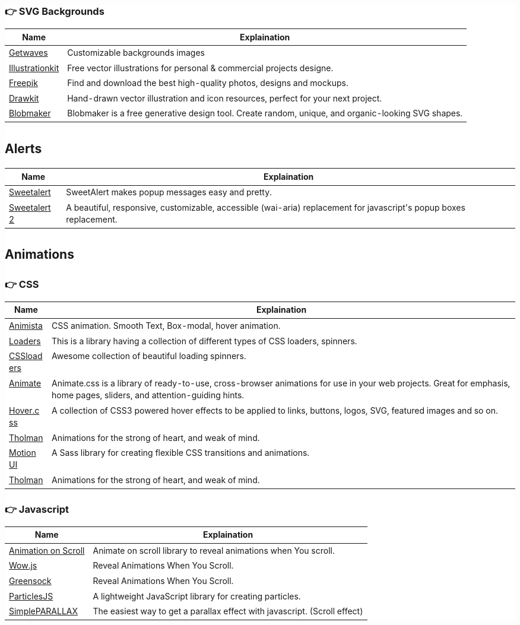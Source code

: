 ### 👉 SVG Backgrounds

| Name                                                     | Explaination                                                                                       |
| -------------------------------------------------------- | -------------------------------------------------------------------------------------------------- |
| [Getwaves](https://getwaves.io/)                         | Customizable backgrounds images                                                                    |
| [Illustrationkit](https://illustrationkit.com/)          | Free vector illustrations for personal & commercial projects designe.                              |
| [Freepik](https://www.freepik.com/vectors/illustrations) | Find and download the best high-quality photos, designs and mockups.                               |
| [Drawkit](https://drawkit.com/)                          | Hand-drawn vector illustration and icon resources, perfect for your next project.                  |
| [Blobmaker](https://www.blobmaker.app/)                  | Blobmaker is a free generative design tool. Create random, unique, and organic-looking SVG shapes. |



## Alerts

| Name                                           | Explaination                                                                                                       |
| ---------------------------------------------- | ------------------------------------------------------------------------------------------------------------------ |
| [Sweetalert](https://sweetalert.js.org/)       | SweetAlert makes popup messages easy and pretty.                                                                   |
| [Sweetalert 2](https://sweetalert2.github.io/) | A beautiful, responsive, customizable, accessible (wai-aria) replacement for javascript's popup boxes replacement. |



## Animations

### 👉 CSS

| Name                                               | Explaination                                                                                                                                                           |
| -------------------------------------------------- | ---------------------------------------------------------------------------------------------------------------------------------------------------------------------- |
| [Animista](https://animista.net/)                  | CSS animation. Smooth Text, Box-modal, hover animation.                                                                                                                |
| [Loaders](https://cssloaders.github.io/)           | This is a library having a collection of different types of CSS loaders, spinners.                                                                                     |
| [CSSloaders](https://cssloaders.github.io/)        | Awesome collection of beautiful loading spinners.                                                                                                                      |
| [Animate](https://animate.style/)                  | Animate.css is a library of ready-to-use, cross-browser animations for use in your web projects. Great for emphasis, home pages, sliders, and attention-guiding hints. |
| [Hover.css](http://ianlunn.github.io/Hover/)       | A collection of CSS3 powered hover effects to be applied to links, buttons, logos, SVG, featured images and so on.                                                     |
| [Tholman](https://tholman.com/obnoxious/)          | Animations for the strong of heart, and weak of mind.                                                                                                                  |
| [Motion UI](https://zurb.com/playground/motion-ui) | A Sass library for creating flexible CSS transitions and animations.                                                                                                   |
| [Tholman](https://tholman.com/obnoxious/)          | Animations for the strong of heart, and weak of mind.                                                                                                                  |

### 👉 Javascript

| Name                                                     | Explaination                                                              |
| -------------------------------------------------------- | ------------------------------------------------------------------------- |
| [Animation on Scroll](https://michalsnik.github.io/aos/) | Animate on scroll library to reveal animations when You scroll.           |
| [Wow.js](https://wowjs.uk/)                              | Reveal Animations When You Scroll.                                        |
| [Greensock](https://greensock.com/)                      | Reveal Animations When You Scroll.                                        |
| [ParticlesJS](https://vincentgarreau.com/particles.js/)  | A lightweight JavaScript library for creating particles.                  |
| [SimplePARALLAX](https://simpleparallax.com/#examples)   | The easiest way to get a parallax effect with javascript. (Scroll effect) |
